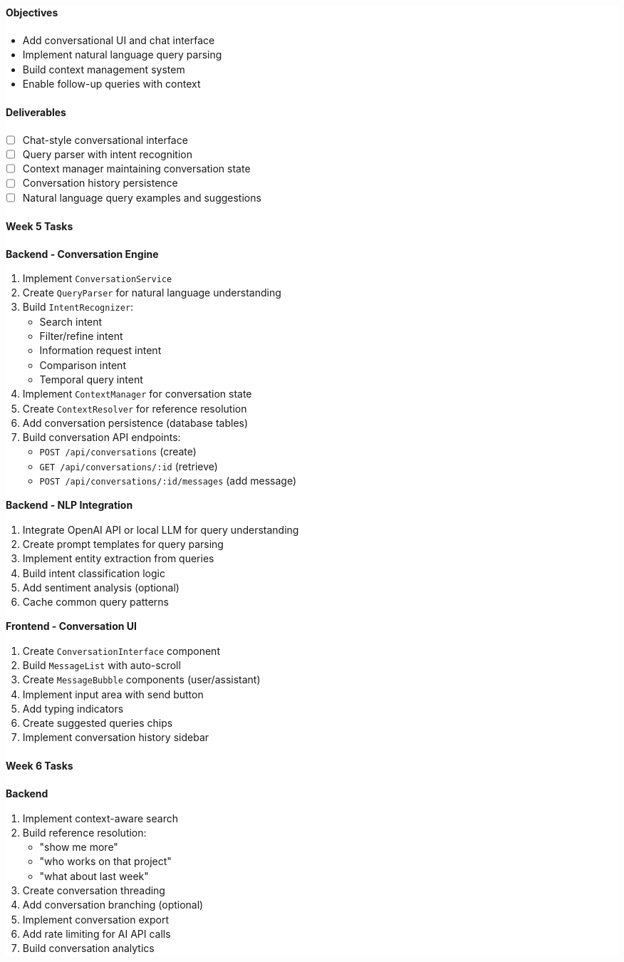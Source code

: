 #### Objectives
- Add conversational UI and chat interface
- Implement natural language query parsing
- Build context management system
- Enable follow-up queries with context

#### Deliverables
- [ ] Chat-style conversational interface
- [ ] Query parser with intent recognition
- [ ] Context manager maintaining conversation state
- [ ] Conversation history persistence
- [ ] Natural language query examples and suggestions

#### Week 5 Tasks

**Backend - Conversation Engine**
1. Implement `ConversationService`
2. Create `QueryParser` for natural language understanding
3. Build `IntentRecognizer`:
   - Search intent
   - Filter/refine intent
   - Information request intent
   - Comparison intent
   - Temporal query intent
4. Implement `ContextManager` for conversation state
5. Create `ContextResolver` for reference resolution
6. Add conversation persistence (database tables)
7. Build conversation API endpoints:
   - `POST /api/conversations` (create)
   - `GET /api/conversations/:id` (retrieve)
   - `POST /api/conversations/:id/messages` (add message)

**Backend - NLP Integration**
1. Integrate OpenAI API or local LLM for query understanding
2. Create prompt templates for query parsing
3. Implement entity extraction from queries
4. Build intent classification logic
5. Add sentiment analysis (optional)
6. Cache common query patterns

**Frontend - Conversation UI**
1. Create `ConversationInterface` component
2. Build `MessageList` with auto-scroll
3. Create `MessageBubble` components (user/assistant)
4. Implement input area with send button
5. Add typing indicators
6. Create suggested queries chips
7. Implement conversation history sidebar

#### Week 6 Tasks

**Backend**
1. Implement context-aware search
2. Build reference resolution:
   - "show me more"
   - "who works on that project"
   - "what about last week"
3. Create conversation threading
4. Add conversation branching (optional)
5. Implement conversation export
6. Add rate limiting for AI API calls
7. Build conversation analytics
